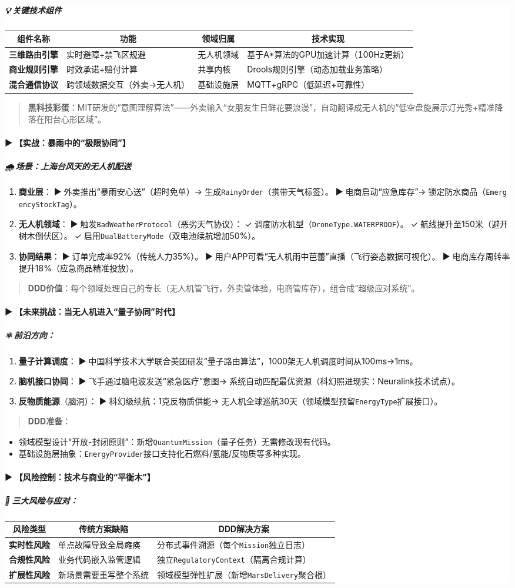##### 💡 关键技术组件
| 组件名称           | 功能                     | 领域归属               | 技术实现                     |
|--------------------|-------------------------|-----------------------|----------------------------|
| **三维路由引擎**   | 实时避障+禁飞区规避         | 无人机领域             | 基于A*算法的GPU加速计算（100Hz更新） |
| **商业规则引擎**   | 时效承诺+赔付计算           | 共享内核               | Drools规则引擎（动态加载业务策略） |
| **混合通信协议**   | 跨领域数据交互（外卖→无人机） | 基础设施层             | MQTT+gRPC（低延迟+可靠性）      |

> **黑科技彩蛋**：MIT研发的“意图理解算法”——外卖输入“女朋友生日鲜花要浪漫”，自动翻译成无人机的“低空盘旋展示灯光秀+精准降落在阳台心形区域”。


#### ▶ 【实战：暴雨中的“极限协同”】
##### 🌧️ 场景：上海台风天的无人机配送
1. **商业层**：
   ▶ 外卖推出“暴雨安心送”（超时免单）→ 生成`RainyOrder`（携带天气标签）。
   ▶ 电商启动“应急库存”→ 锁定防水商品（`EmergencyStockTag`）。

2. **无人机领域**：
   ▶ 触发`BadWeatherProtocol`（恶劣天气协议）：
     ✓ 调度防水机型（`DroneType.WATERPROOF`）。
     ✓ 航线提升至150米（避开树木倒伏区）。
     ✓ 启用`DualBatteryMode`（双电池续航增加50%）。

3. **协同结果**：
   ▶ 订单完成率92%（传统人力35%）。
   ▶ 用户APP可看“无人机雨中芭蕾”直播（飞行姿态数据可视化）。
   ▶ 电商库存周转率提升18%（应急商品精准投放）。

> **DDD价值**：每个领域处理自己的专长（无人机管飞行，外卖管体验，电商管库存），组合成“超级应对系统”。


#### ▶ 【未来挑战：当无人机进入“量子协同”时代】
##### ⚛️ 前沿方向：
1. **量子计算调度**：
   ▶ 中国科学技术大学联合美团研发“量子路由算法”，1000架无人机调度时间从100ms→1ms。

2. **脑机接口协同**：
   ▶ 飞手通过脑电波发送“紧急医疗”意图→ 系统自动匹配最优资源（科幻照进现实：Neuralink技术试点）。

3. **反物质能源**（脑洞）：
   ▶ 科幻级续航：1克反物质供能→ 无人机全球巡航30天（领域模型预留`EnergyType`扩展接口）。

> **DDD准备**：
   - 领域模型设计“开放-封闭原则”：新增`QuantumMission`（量子任务）无需修改现有代码。
   - 基础设施层抽象：`EnergyProvider`接口支持化石燃料/氢能/反物质等多种实现。


#### ▶ 【风险控制：技术与商业的“平衡木”】
##### 🛑 三大风险与应对：
| 风险类型       | 传统方案缺陷               | DDD解决方案                  |
|----------------|---------------------------|-----------------------------|
| **实时性风险** | 单点故障导致全局瘫痪         | 分布式事件溯源（每个`Mission`独立日志） |
| **合规性风险** | 业务代码嵌入监管逻辑          | 独立`RegulatoryContext`（隔离合规计算） |
| **扩展性风险** | 新场景需要重写整个系统         | 领域模型弹性扩展（新增`MarsDelivery`聚合根） |
